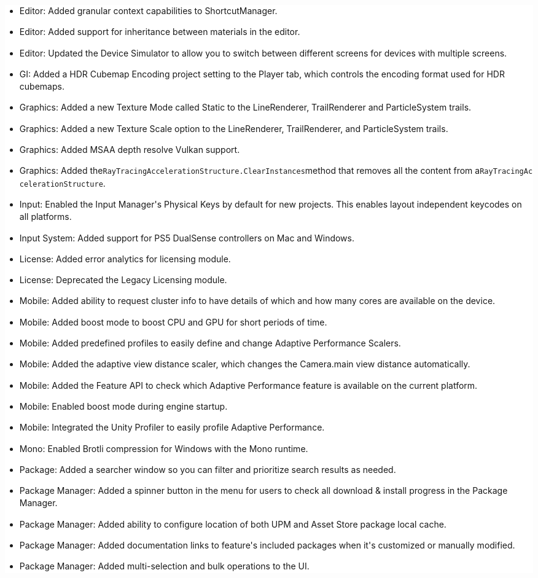 -   Editor: Added granular context capabilities to ShortcutManager.

-   Editor: Added support for inheritance between materials in the editor.

-   Editor: Updated the Device Simulator to allow you to switch between different screens for devices with multiple screens.

-   GI: Added a HDR Cubemap Encoding project setting to the Player tab, which controls the encoding format used for HDR cubemaps.

-   Graphics: Added a new Texture Mode called Static to the LineRenderer, TrailRenderer and ParticleSystem trails.

-   Graphics: Added a new Texture Scale option to the LineRenderer, TrailRenderer, and ParticleSystem trails.

-   Graphics: Added MSAA depth resolve Vulkan support.

-   Graphics: Added the` RayTracingAccelerationStructure.ClearInstances `method that removes all the content from a` RayTracingAccelerationStructure `.

-   Input: Enabled the Input Manager\'s Physical Keys by default for new projects. This enables layout independent keycodes on all platforms.

-   Input System: Added support for PS5 DualSense controllers on Mac and Windows.

-   License: Added error analytics for licensing module.

-   License: Deprecated the Legacy Licensing module.

-   Mobile: Added ability to request cluster info to have details of which and how many cores are available on the device.

-   Mobile: Added boost mode to boost CPU and GPU for short periods of time.

-   Mobile: Added predefined profiles to easily define and change Adaptive Performance Scalers.

-   Mobile: Added the adaptive view distance scaler, which changes the Camera.main view distance automatically.

-   Mobile: Added the Feature API to check which Adaptive Performance feature is available on the current platform.

-   Mobile: Enabled boost mode during engine startup.

-   Mobile: Integrated the Unity Profiler to easily profile Adaptive Performance.

-   Mono: Enabled Brotli compression for Windows with the Mono runtime.

-   Package: Added a searcher window so you can filter and prioritize search results as needed.

-   Package Manager: Added a spinner button in the menu for users to check all download & install progress in the Package Manager.

-   Package Manager: Added ability to configure location of both UPM and Asset Store package local cache.

-   Package Manager: Added documentation links to feature\'s included packages when it\'s customized or manually modified.

-   Package Manager: Added multi-selection and bulk operations to the UI.
